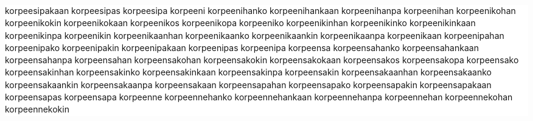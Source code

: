 korpeesipakaan
korpeesipas
korpeesipa
korpeeni
korpeenihanko
korpeenihankaan
korpeenihanpa
korpeenihan
korpeenikohan
korpeenikokin
korpeenikokaan
korpeenikos
korpeenikopa
korpeeniko
korpeenikinhan
korpeenikinko
korpeenikinkaan
korpeenikinpa
korpeenikin
korpeenikaanhan
korpeenikaanko
korpeenikaankin
korpeenikaanpa
korpeenikaan
korpeenipahan
korpeenipako
korpeenipakin
korpeenipakaan
korpeenipas
korpeenipa
korpeensa
korpeensahanko
korpeensahankaan
korpeensahanpa
korpeensahan
korpeensakohan
korpeensakokin
korpeensakokaan
korpeensakos
korpeensakopa
korpeensako
korpeensakinhan
korpeensakinko
korpeensakinkaan
korpeensakinpa
korpeensakin
korpeensakaanhan
korpeensakaanko
korpeensakaankin
korpeensakaanpa
korpeensakaan
korpeensapahan
korpeensapako
korpeensapakin
korpeensapakaan
korpeensapas
korpeensapa
korpeenne
korpeennehanko
korpeennehankaan
korpeennehanpa
korpeennehan
korpeennekohan
korpeennekokin